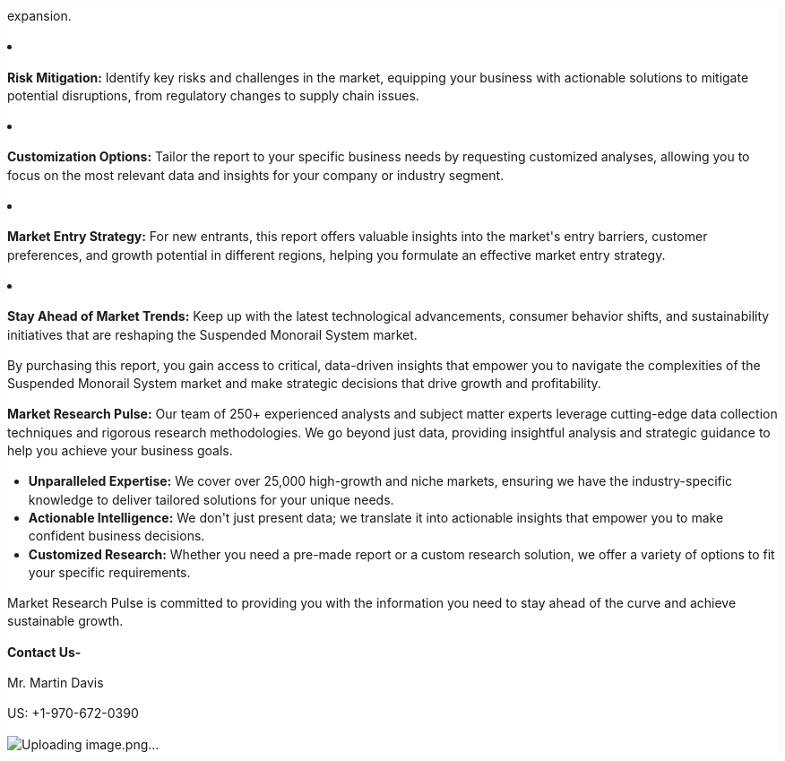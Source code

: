 expansion.</p></li><li><p><strong>Risk Mitigation:</strong> Identify key risks and challenges in the market, equipping your business with actionable solutions to mitigate potential disruptions, from regulatory changes to supply chain issues.</p></li><li><p><strong>Customization Options:</strong> Tailor the report to your specific business needs by requesting customized analyses, allowing you to focus on the most relevant data and insights for your company or industry segment.</p></li><li><p><strong>Market Entry Strategy:</strong> For new entrants, this report offers valuable insights into the market's entry barriers, customer preferences, and growth potential in different regions, helping you formulate an effective market entry strategy.</p></li><li><p><strong>Stay Ahead of Market Trends:</strong> Keep up with the latest technological advancements, consumer behavior shifts, and sustainability initiatives that are reshaping the Suspended Monorail System market.</p></li></ol><p>By purchasing this report, you gain access to critical, data-driven insights that empower you to navigate the complexities of the Suspended Monorail System market and make strategic decisions that drive growth and profitability.</p><p><strong>Market Research Pulse:</strong>&nbsp;Our team of 250+ experienced analysts and subject matter experts leverage cutting-edge data collection techniques and rigorous research methodologies. We go beyond just data, providing insightful analysis and strategic guidance to help you achieve your business goals.</p><ul><li><strong>Unparalleled Expertise:</strong>&nbsp;We cover over 25,000 high-growth and niche markets, ensuring we have the industry-specific knowledge to deliver tailored solutions for your unique needs.</li><li><strong>Actionable Intelligence:</strong>&nbsp;We don't just present data; we translate it into actionable insights that empower you to make confident business decisions.</li><li><strong>Customized Research:</strong>&nbsp;Whether you need a pre-made report or a custom research solution, we offer a variety of options to fit your specific requirements.</li></ul><p>Market Research Pulse is committed to providing you with the information you need to stay ahead of the curve and achieve sustainable growth.</p><p><strong>Contact Us-</strong></p><p>Mr. Martin Davis</p><p>US: +1-970-672-0390</p>
![Uploading image.png…]()
